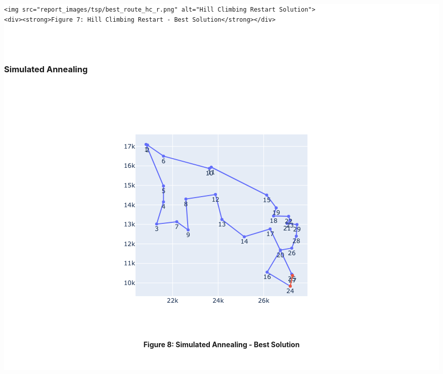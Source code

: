     <img src="report_images/tsp/best_route_hc_r.png" alt="Hill Climbing Restart Solution">
    <div><strong>Figure 7: Hill Climbing Restart - Best Solution</strong></div>
</div>
<br><br>

### Simulated Annealing
<div align="center">
    <img src="report_images/tsp/best_route_sa.png" alt="Simulated Annealing Solution">
    <div><strong>Figure 8: Simulated Annealing - Best Solution</strong></div>
</div>
<br><br>
